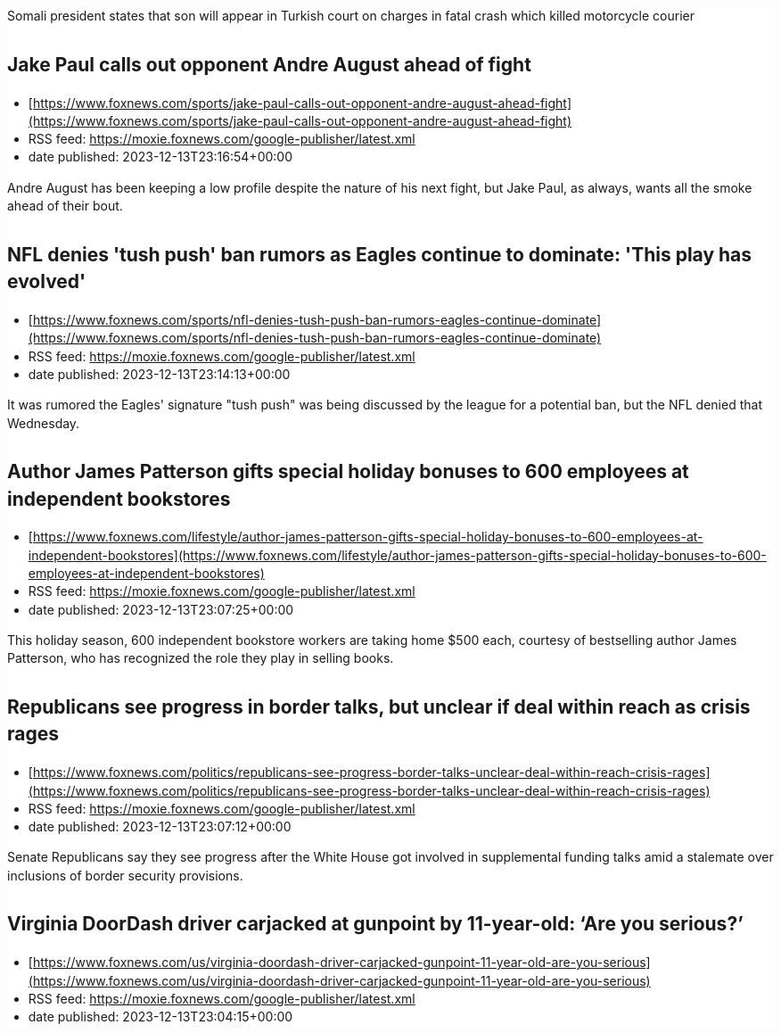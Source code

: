 Somali president states that son will appear in Turkish court on charges in fatal crash which killed motorcycle courier

## Jake Paul calls out opponent Andre August ahead of fight
 - [https://www.foxnews.com/sports/jake-paul-calls-out-opponent-andre-august-ahead-fight](https://www.foxnews.com/sports/jake-paul-calls-out-opponent-andre-august-ahead-fight)
 - RSS feed: https://moxie.foxnews.com/google-publisher/latest.xml
 - date published: 2023-12-13T23:16:54+00:00

Andre August has been keeping a low profile despite the nature of his next fight, but Jake Paul, as always, wants all the smoke ahead of their bout.

## NFL denies 'tush push' ban rumors as Eagles continue to dominate: 'This play has evolved'
 - [https://www.foxnews.com/sports/nfl-denies-tush-push-ban-rumors-eagles-continue-dominate](https://www.foxnews.com/sports/nfl-denies-tush-push-ban-rumors-eagles-continue-dominate)
 - RSS feed: https://moxie.foxnews.com/google-publisher/latest.xml
 - date published: 2023-12-13T23:14:13+00:00

It was rumored the Eagles&apos; signature &quot;tush push&quot; was being discussed by the league for a potential ban, but the NFL denied that Wednesday.

## Author James Patterson gifts special holiday bonuses to 600 employees at independent bookstores
 - [https://www.foxnews.com/lifestyle/author-james-patterson-gifts-special-holiday-bonuses-to-600-employees-at-independent-bookstores](https://www.foxnews.com/lifestyle/author-james-patterson-gifts-special-holiday-bonuses-to-600-employees-at-independent-bookstores)
 - RSS feed: https://moxie.foxnews.com/google-publisher/latest.xml
 - date published: 2023-12-13T23:07:25+00:00

This holiday season, 600 independent bookstore workers are taking home $500 each, courtesy of bestselling author James Patterson, who has recognized the role they play in selling books.

## Republicans see progress in border talks, but unclear if deal within reach as crisis rages
 - [https://www.foxnews.com/politics/republicans-see-progress-border-talks-unclear-deal-within-reach-crisis-rages](https://www.foxnews.com/politics/republicans-see-progress-border-talks-unclear-deal-within-reach-crisis-rages)
 - RSS feed: https://moxie.foxnews.com/google-publisher/latest.xml
 - date published: 2023-12-13T23:07:12+00:00

Senate Republicans say they see progress after the White House got involved in supplemental funding talks amid a stalemate over inclusions of border security provisions.

## Virginia DoorDash driver carjacked at gunpoint by 11-year-old: ‘Are you serious?’
 - [https://www.foxnews.com/us/virginia-doordash-driver-carjacked-gunpoint-11-year-old-are-you-serious](https://www.foxnews.com/us/virginia-doordash-driver-carjacked-gunpoint-11-year-old-are-you-serious)
 - RSS feed: https://moxie.foxnews.com/google-publisher/latest.xml
 - date published: 2023-12-13T23:04:15+00:00

